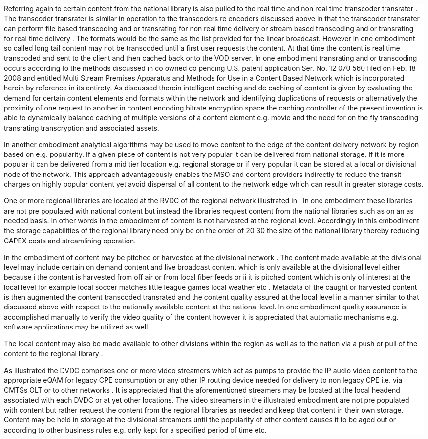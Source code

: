 Referring again to certain content from the national library is also pulled to the real time and non real time transcoder transrater . The transcoder transrater is similar in operation to the transcoders re encoders discussed above in that the transcoder transrater can perform file based transcoding and or transrating for non real time delivery or stream based transcoding and or transrating for real time delivery . The formats would be the same as the list provided for the linear broadcast. However in one embodiment so called long tail content may not be transcoded until a first user requests the content. At that time the content is real time transcoded and sent to the client and then cached back onto the VOD server. In one embodiment transrating and or transcoding occurs according to the methods discussed in co owned co pending U.S. patent application Ser. No. 12 070 560 filed on Feb. 18 2008 and entitled Multi Stream Premises Apparatus and Methods for Use in a Content Based Network which is incorporated herein by reference in its entirety. As discussed therein intelligent caching and de caching of content is given by evaluating the demand for certain content elements and formats within the network and identifying duplications of requests or alternatively the proximity of one request to another in content encoding bitrate encryption space the caching controller of the present invention is able to dynamically balance caching of multiple versions of a content element e.g. movie and the need for on the fly transcoding transrating transcryption and associated assets.

In another embodiment analytical algorithms may be used to move content to the edge of the content delivery network by region based on e.g. popularity. If a given piece of content is not very popular it can be delivered from national storage. If it is more popular it can be delivered from a mid tier location e.g. regional storage or if very popular it can be stored at a local or divisional node of the network. This approach advantageously enables the MSO and content providers indirectly to reduce the transit charges on highly popular content yet avoid dispersal of all content to the network edge which can result in greater storage costs.

One or more regional libraries are located at the RVDC of the regional network illustrated in . In one embodiment these libraries are not pre populated with national content but instead the libraries request content from the national libraries such as on an as needed basis. In other words in the embodiment of content is not harvested at the regional level. Accordingly in this embodiment the storage capabilities of the regional library need only be on the order of 20 30 the size of the national library thereby reducing CAPEX costs and streamlining operation.

In the embodiment of content may be pitched or harvested at the divisional network . The content made available at the divisional level may include certain on demand content and live broadcast content which is only available at the divisional level either because i the content is harvested from off air or from local fiber feeds or ii it is pitched content which is only of interest at the local level for example local soccer matches little league games local weather etc . Metadata of the caught or harvested content is then augmented the content transcoded transrated and the content quality assured at the local level in a manner similar to that discussed above with respect to the nationally available content at the national level. In one embodiment quality assurance is accomplished manually to verify the video quality of the content however it is appreciated that automatic mechanisms e.g. software applications may be utilized as well.

The local content may also be made available to other divisions within the region as well as to the nation via a push or pull of the content to the regional library .

As illustrated the DVDC comprises one or more video streamers which act as pumps to provide the IP audio video content to the appropriate eQAM for legacy CPE consumption or any other IP routing device needed for delivery to non legacy CPE i.e. via CMTSs OLT or to other networks . It is appreciated that the aforementioned streamers may be located at the local headend associated with each DVDC or at yet other locations. The video streamers in the illustrated embodiment are not pre populated with content but rather request the content from the regional libraries as needed and keep that content in their own storage. Content may be held in storage at the divisional streamers until the popularity of other content causes it to be aged out or according to other business rules e.g. only kept for a specified period of time etc. 
